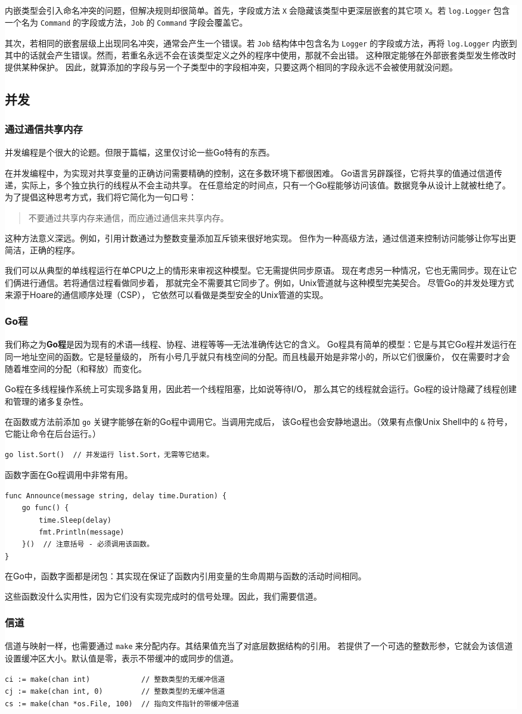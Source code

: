 内嵌类型会引入命名冲突的问题，但解决规则却很简单。首先，字段或方法 `X` 会隐藏该类型中更深层嵌套的其它项 `X`。若 `log.Logger` 包含一个名为 `Command` 的字段或方法，`Job` 的 `Command` 字段会覆盖它。

其次，若相同的嵌套层级上出现同名冲突，通常会产生一个错误。若 `Job` 结构体中包含名为 `Logger` 的字段或方法，再将 `log.Logger` 内嵌到其中的话就会产生错误。然而，若重名永远不会在该类型定义之外的程序中使用，那就不会出错。 这种限定能够在外部嵌套类型发生修改时提供某种保护。 因此，就算添加的字段与另一个子类型中的字段相冲突，只要这两个相同的字段永远不会被使用就没问题。

## 并发

### 通过通信共享内存

并发编程是个很大的论题。但限于篇幅，这里仅讨论一些Go特有的东西。

在并发编程中，为实现对共享变量的正确访问需要精确的控制，这在多数环境下都很困难。 Go语言另辟蹊径，它将共享的值通过信道传递，实际上，多个独立执行的线程从不会主动共享。 在任意给定的时间点，只有一个Go程能够访问该值。数据竞争从设计上就被杜绝了。 为了提倡这种思考方式，我们将它简化为一句口号：

> 不要通过共享内存来通信，而应通过通信来共享内存。

这种方法意义深远。例如，引用计数通过为整数变量添加互斥锁来很好地实现。 但作为一种高级方法，通过信道来控制访问能够让你写出更简洁，正确的程序。

我们可以从典型的单线程运行在单CPU之上的情形来审视这种模型。它无需提供同步原语。 现在考虑另一种情况，它也无需同步。现在让它们俩进行通信。若将通信过程看做同步着， 那就完全不需要其它同步了。例如，Unix管道就与这种模型完美契合。 尽管Go的并发处理方式来源于Hoare的通信顺序处理（CSP）， 它依然可以看做是类型安全的Unix管道的实现。

### Go程

我们称之为**Go程**是因为现有的术语—线程、协程、进程等等—无法准确传达它的含义。 Go程具有简单的模型：它是与其它Go程并发运行在同一地址空间的函数。它是轻量级的， 所有小号几乎就只有栈空间的分配。而且栈最开始是非常小的，所以它们很廉价， 仅在需要时才会随着堆空间的分配（和释放）而变化。

Go程在多线程操作系统上可实现多路复用，因此若一个线程阻塞，比如说等待I/O， 那么其它的线程就会运行。Go程的设计隐藏了线程创建和管理的诸多复杂性。

在函数或方法前添加 `go` 关键字能够在新的Go程中调用它。当调用完成后， 该Go程也会安静地退出。（效果有点像Unix Shell中的 `&` 符号，它能让命令在后台运行。）

```
go list.Sort()  // 并发运行 list.Sort，无需等它结束。
```

函数字面在Go程调用中非常有用。

```
func Announce(message string, delay time.Duration) {
	go func() {
		time.Sleep(delay)
		fmt.Println(message)
	}()  // 注意括号 - 必须调用该函数。
}
```

在Go中，函数字面都是闭包：其实现在保证了函数内引用变量的生命周期与函数的活动时间相同。

这些函数没什么实用性，因为它们没有实现完成时的信号处理。因此，我们需要信道。

### 信道

信道与映射一样，也需要通过 `make` 来分配内存。其结果值充当了对底层数据结构的引用。 若提供了一个可选的整数形参，它就会为该信道设置缓冲区大小。默认值是零，表示不带缓冲的或同步的信道。

```
ci := make(chan int)            // 整数类型的无缓冲信道
cj := make(chan int, 0)         // 整数类型的无缓冲信道
cs := make(chan *os.File, 100)  // 指向文件指针的带缓冲信道
```
